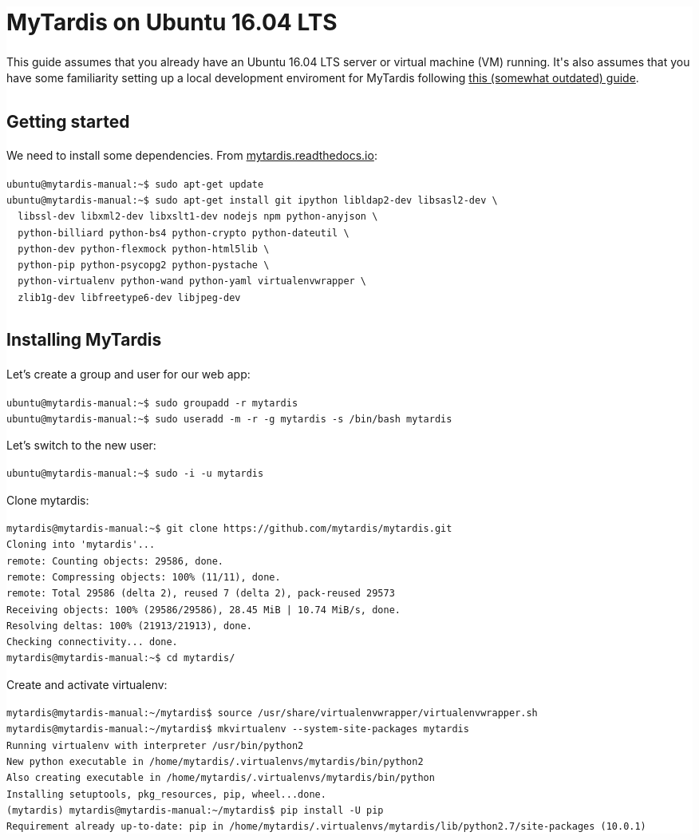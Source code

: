 # MyTardis on Ubuntu 16.04 LTS
This guide assumes that you already have an Ubuntu 16.04 LTS server or virtual machine (VM) running. It's also assumes that you have some familiarity setting up a local development enviroment for MyTardis following [this (somewhat outdated) guide](https://mytardis.readthedocs.io/en/develop/admin/install.html).

## Getting started
We need to install some dependencies. From [mytardis.readthedocs.io](https://mytardis.readthedocs.io/en/develop/admin/install.html):
```
ubuntu@mytardis-manual:~$ sudo apt-get update
ubuntu@mytardis-manual:~$ sudo apt-get install git ipython libldap2-dev libsasl2-dev \
  libssl-dev libxml2-dev libxslt1-dev nodejs npm python-anyjson \
  python-billiard python-bs4 python-crypto python-dateutil \
  python-dev python-flexmock python-html5lib \
  python-pip python-psycopg2 python-pystache \
  python-virtualenv python-wand python-yaml virtualenvwrapper \
  zlib1g-dev libfreetype6-dev libjpeg-dev
```

## Installing MyTardis
Let’s create a group and user for our web app:
```
ubuntu@mytardis-manual:~$ sudo groupadd -r mytardis
ubuntu@mytardis-manual:~$ sudo useradd -m -r -g mytardis -s /bin/bash mytardis
```

Let’s switch to the new user:
```
ubuntu@mytardis-manual:~$ sudo -i -u mytardis
```

Clone mytardis:
```
mytardis@mytardis-manual:~$ git clone https://github.com/mytardis/mytardis.git
Cloning into 'mytardis'...
remote: Counting objects: 29586, done.
remote: Compressing objects: 100% (11/11), done.
remote: Total 29586 (delta 2), reused 7 (delta 2), pack-reused 29573
Receiving objects: 100% (29586/29586), 28.45 MiB | 10.74 MiB/s, done.
Resolving deltas: 100% (21913/21913), done.
Checking connectivity... done.
mytardis@mytardis-manual:~$ cd mytardis/
```

Create and activate virtualenv:
```
mytardis@mytardis-manual:~/mytardis$ source /usr/share/virtualenvwrapper/virtualenvwrapper.sh
mytardis@mytardis-manual:~/mytardis$ mkvirtualenv --system-site-packages mytardis
Running virtualenv with interpreter /usr/bin/python2
New python executable in /home/mytardis/.virtualenvs/mytardis/bin/python2
Also creating executable in /home/mytardis/.virtualenvs/mytardis/bin/python
Installing setuptools, pkg_resources, pip, wheel...done.
(mytardis) mytardis@mytardis-manual:~/mytardis$ pip install -U pip
Requirement already up-to-date: pip in /home/mytardis/.virtualenvs/mytardis/lib/python2.7/site-packages (10.0.1)
```
